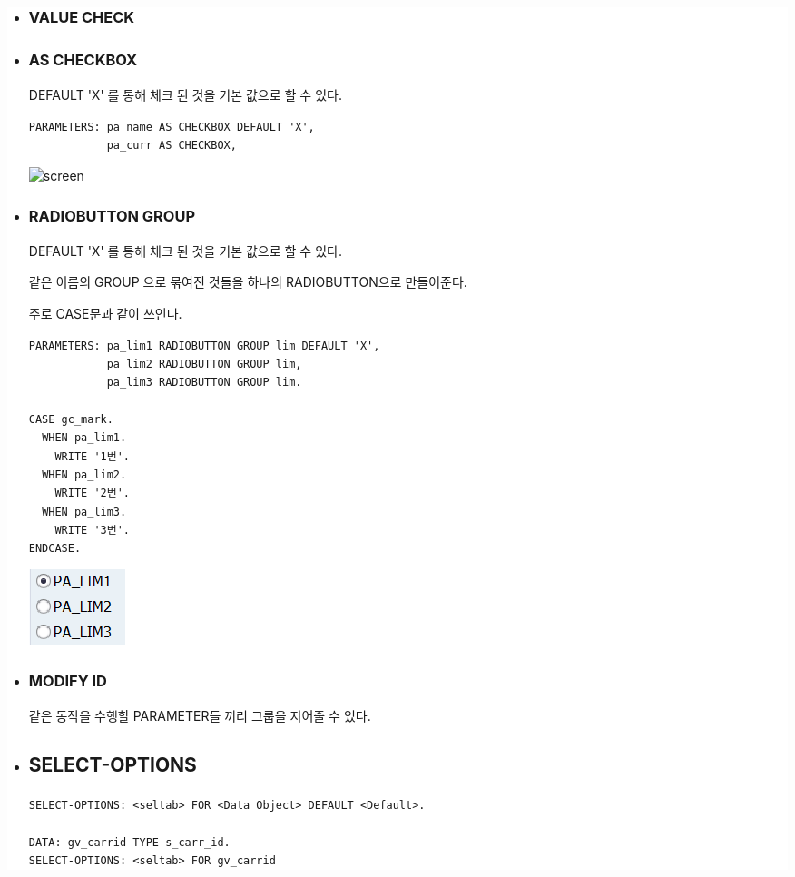     

  * ### VALUE CHECK 

    

    

  * ### AS CHECKBOX 

    DEFAULT 'X' 를 통해 체크 된 것을 기본 값으로 할 수 있다.
  
    ```ABAP
    PARAMETERS: pa_name AS CHECKBOX DEFAULT 'X',
                pa_curr AS CHECKBOX,
    ```

    ![screen](\img\screen1.png)

  * ### RADIOBUTTON GROUP <GRP>

    DEFAULT 'X' 를 통해 체크 된 것을 기본 값으로 할 수 있다.

    같은 이름의 GROUP 으로 묶여진 것들을 하나의 RADIOBUTTON으로 만들어준다. 

    주로 CASE문과 같이 쓰인다. 
  
    ```ABAP
    PARAMETERS: pa_lim1 RADIOBUTTON GROUP lim DEFAULT 'X',
                pa_lim2 RADIOBUTTON GROUP lim,
                pa_lim3 RADIOBUTTON GROUP lim.
                
    CASE gc_mark.
      WHEN pa_lim1.
        WRITE '1번'.
      WHEN pa_lim2.
        WRITE '2번'.
      WHEN pa_lim3.
        WRITE '3번'.
    ENDCASE.
    ```

    ![screen](img\screen2.png)
  
  * ### MODIFY ID <MOD>
  
    같은 동작을 수행할 PARAMETER들 끼리 그룹을 지어줄 수 있다.



* ## SELECT-OPTIONS

  ```ABAP
  SELECT-OPTIONS: <seltab> FOR <Data Object> DEFAULT <Default>.
  
  DATA: gv_carrid TYPE s_carr_id.
  SELECT-OPTIONS: <seltab> FOR gv_carrid
  ```
